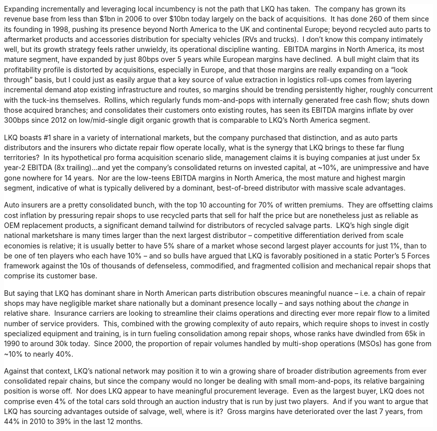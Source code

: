 Expanding incrementally and leveraging local incumbency is not the path that LKQ has taken.  The company has grown its revenue base from less than $1bn in 2006 to over $10bn today largely on the back of acquisitions.  It has done 260 of them since its founding in 1998, pushing its presence beyond North America to the UK and continental Europe; beyond recycled auto parts to aftermarket products and accessories distribution for specialty vehicles (RVs and trucks).  I don’t know this company intimately well, but its growth strategy feels rather unwieldy, its operational discipline wanting.  EBITDA margins in North America, its most mature segment, have expanded by just 80bps over 5 years while European margins have declined.  A bull might claim that its profitability profile is distorted by acquisitions, especially in Europe, and that those margins are really expanding on a “look through” basis, but I could just as easily argue that a key source of value extraction in logistics roll-ups comes from layering incremental demand atop existing infrastructure and routes, so margins should be trending persistently higher, roughly concurrent with the tuck-ins themselves.  Rollins, which regularly funds mom-and-pops with internally generated free cash flow; shuts down those acquired branches; and consolidates their customers onto existing routes, has seen its EBITDA margins inflate by over 300bps since 2012 on low/mid-single digit organic growth that is comparable to LKQ’s North America segment.

LKQ boasts #1 share in a variety of international markets, but the company purchased that distinction, and as auto parts distributors and the insurers who dictate repair flow operate locally, what is the synergy that LKQ brings to these far flung territories?  In its hypothetical pro forma acquisition scenario slide, management claims it is buying companies at just under 5x year-2 EBITDA (8x trailing)…and yet the company’s consolidated returns on invested capital, at ~10%, are unimpressive and have gone nowhere for 14 years.  Nor are the low-teens EBITDA margins in North America, the most mature and highest margin segment, indicative of what is typically delivered by a dominant, best-of-breed distributor with massive scale advantages.

Auto insurers are a pretty consolidated bunch, with the top 10 accounting for 70% of written premiums.  They are offsetting claims cost inflation by pressuring repair shops to use recycled parts that sell for half the price but are nonetheless just as reliable as OEM replacement products, a significant demand tailwind for distributors of recycled salvage parts.  LKQ’s high single digit national marketshare is many times larger than the next largest distributor – competitive differentiation derived from scale economies is relative; it is usually better to have 5% share of a market whose second largest player accounts for just 1%, than to be one of ten players who each have 10% – and so bulls have argued that LKQ is favorably positioned in a static Porter’s 5 Forces framework against the 10s of thousands of defenseless, commodified, and fragmented collision and mechanical repair shops that comprise its customer base.

But saying that LKQ has dominant share in North American parts distribution obscures meaningful nuance – i.e. a chain of repair shops may have negligible market share nationally but a dominant presence locally – and says nothing about the _change_ in relative share.  Insurance carriers are looking to streamline their claims operations and directing ever more repair flow to a limited number of service providers.  This, combined with the growing complexity of auto repairs, which require shops to invest in costly specialized equipment and training, is in turn fueling consolidation among repair shops, whose ranks have dwindled from 65k in 1990 to around 30k today.  Since 2000, the proportion of repair volumes handled by multi-shop operations (MSOs) has gone from ~10% to nearly 40%.

Against that context, LKQ’s national network may position it to win a growing share of broader distribution agreements from ever consolidated repair chains, but since the company would no longer be dealing with small mom-and-pops, its relative bargaining position is worse off.  Nor does LKQ appear to have meaningful procurement leverage.  Even as the largest buyer, LKQ does not comprise even 4% of the total cars sold through an auction industry that is run by just two players.  And if you want to argue that LKQ has sourcing advantages outside of salvage, well, where is it?  Gross margins have deteriorated over the last 7 years, from 44% in 2010 to 39% in the last 12 months.

